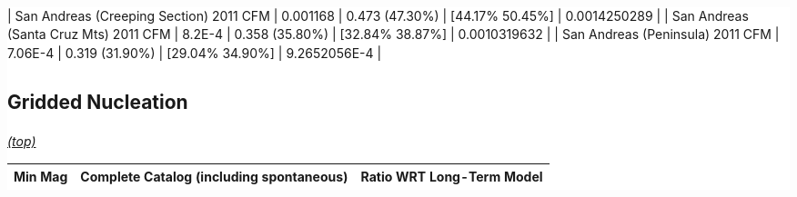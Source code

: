 | San Andreas (Creeping Section) 2011 CFM | 0.001168 | 0.473 (47.30%) | [44.17% 50.45%] | 0.0014250289 |
| San Andreas (Santa Cruz Mts) 2011 CFM | 8.2E-4 | 0.358 (35.80%) | [32.84% 38.87%] | 0.0010319632 |
| San Andreas (Peninsula) 2011 CFM | 7.06E-4 | 0.319 (31.90%) | [29.04% 34.90%] | 9.2652056E-4 |

## Gridded Nucleation
*[(top)](#table-of-contents)*

| Min Mag | Complete Catalog (including spontaneous) | Ratio WRT Long-Term Model |
|-----|-----|-----|